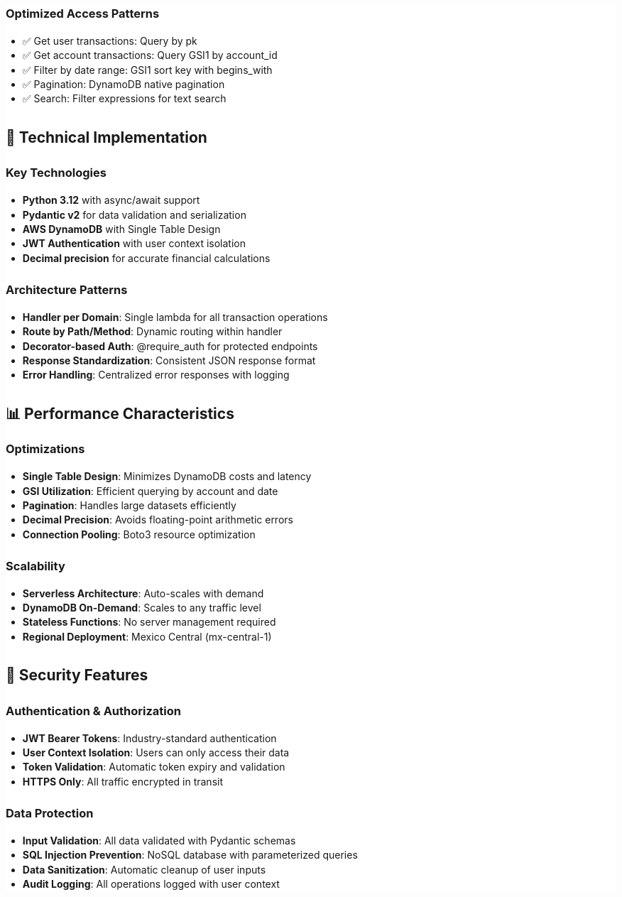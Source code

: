 ### **Optimized Access Patterns**
- ✅ Get user transactions: Query by pk
- ✅ Get account transactions: Query GSI1 by account_id
- ✅ Filter by date range: GSI1 sort key with begins_with
- ✅ Pagination: DynamoDB native pagination
- ✅ Search: Filter expressions for text search

## 🔧 **Technical Implementation**

### **Key Technologies**
- **Python 3.12** with async/await support
- **Pydantic v2** for data validation and serialization
- **AWS DynamoDB** with Single Table Design
- **JWT Authentication** with user context isolation
- **Decimal precision** for accurate financial calculations

### **Architecture Patterns**
- **Handler per Domain**: Single lambda for all transaction operations
- **Route by Path/Method**: Dynamic routing within handler
- **Decorator-based Auth**: @require_auth for protected endpoints
- **Response Standardization**: Consistent JSON response format
- **Error Handling**: Centralized error responses with logging

## 📊 **Performance Characteristics**

### **Optimizations**
- **Single Table Design**: Minimizes DynamoDB costs and latency
- **GSI Utilization**: Efficient querying by account and date
- **Pagination**: Handles large datasets efficiently
- **Decimal Precision**: Avoids floating-point arithmetic errors
- **Connection Pooling**: Boto3 resource optimization

### **Scalability**
- **Serverless Architecture**: Auto-scales with demand
- **DynamoDB On-Demand**: Scales to any traffic level
- **Stateless Functions**: No server management required
- **Regional Deployment**: Mexico Central (mx-central-1)

## 🚨 **Security Features**

### **Authentication & Authorization**
- **JWT Bearer Tokens**: Industry-standard authentication
- **User Context Isolation**: Users can only access their data
- **Token Validation**: Automatic token expiry and validation
- **HTTPS Only**: All traffic encrypted in transit

### **Data Protection**
- **Input Validation**: All data validated with Pydantic schemas
- **SQL Injection Prevention**: NoSQL database with parameterized queries
- **Data Sanitization**: Automatic cleanup of user inputs
- **Audit Logging**: All operations logged with user context
